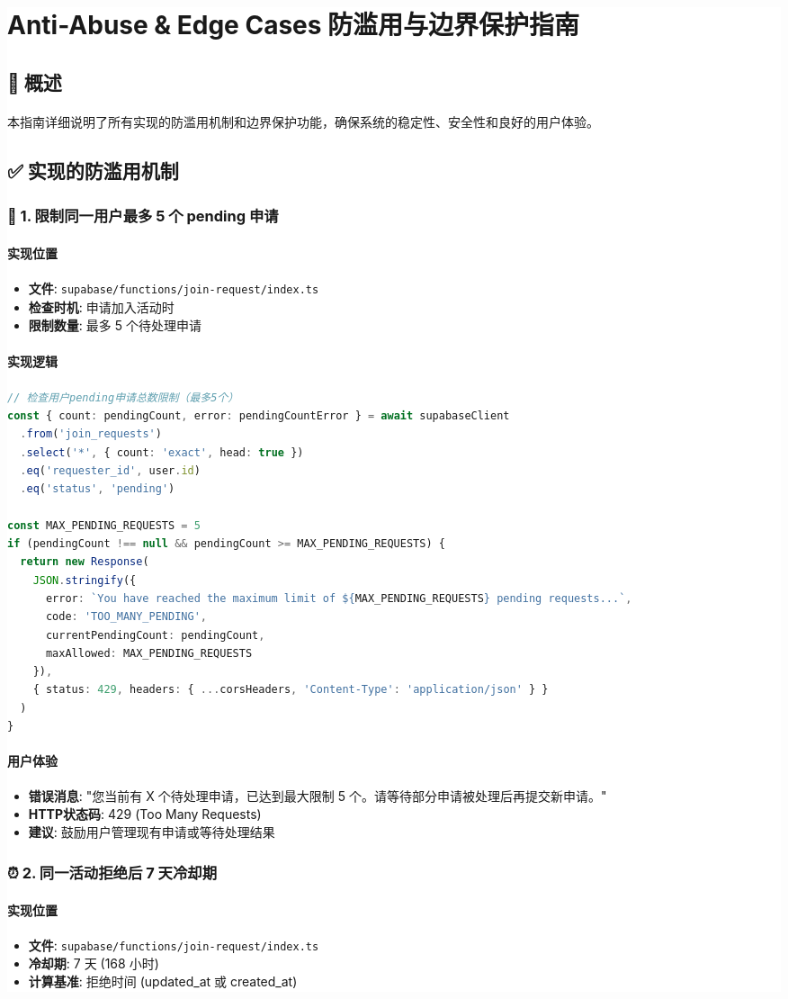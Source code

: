 # Anti-Abuse & Edge Cases 防滥用与边界保护指南

## 🎯 概述

本指南详细说明了所有实现的防滥用机制和边界保护功能，确保系统的稳定性、安全性和良好的用户体验。

## ✅ 实现的防滥用机制

### 🚫 1. 限制同一用户最多 5 个 pending 申请

#### 实现位置
- **文件**: `supabase/functions/join-request/index.ts`
- **检查时机**: 申请加入活动时
- **限制数量**: 最多 5 个待处理申请

#### 实现逻辑
```typescript
// 检查用户pending申请总数限制（最多5个）
const { count: pendingCount, error: pendingCountError } = await supabaseClient
  .from('join_requests')
  .select('*', { count: 'exact', head: true })
  .eq('requester_id', user.id)
  .eq('status', 'pending')

const MAX_PENDING_REQUESTS = 5
if (pendingCount !== null && pendingCount >= MAX_PENDING_REQUESTS) {
  return new Response(
    JSON.stringify({ 
      error: `You have reached the maximum limit of ${MAX_PENDING_REQUESTS} pending requests...`,
      code: 'TOO_MANY_PENDING',
      currentPendingCount: pendingCount,
      maxAllowed: MAX_PENDING_REQUESTS
    }),
    { status: 429, headers: { ...corsHeaders, 'Content-Type': 'application/json' } }
  )
}
```

#### 用户体验
- **错误消息**: "您当前有 X 个待处理申请，已达到最大限制 5 个。请等待部分申请被处理后再提交新申请。"
- **HTTP状态码**: 429 (Too Many Requests)
- **建议**: 鼓励用户管理现有申请或等待处理结果

### ⏰ 2. 同一活动拒绝后 7 天冷却期

#### 实现位置
- **文件**: `supabase/functions/join-request/index.ts`
- **冷却期**: 7 天 (168 小时)
- **计算基准**: 拒绝时间 (updated_at 或 created_at)
